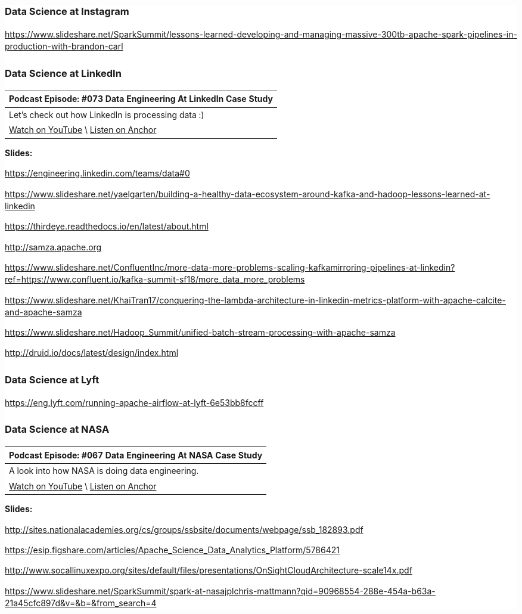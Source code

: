 ### Data Science at Instagram

<https://www.slideshare.net/SparkSummit/lessons-learned-developing-and-managing-massive-300tb-apache-spark-pipelines-in-production-with-brandon-carl>

### Data Science at LinkedIn

| Podcast Episode: #073 Data Engineering At LinkedIn Case Study
|------------------|
|Let’s check out how LinkedIn is processing data :)
| [Watch on YouTube](https://youtu.be/wgfoE8Jbr_Q) \ [Listen on Anchor](https://anchor.fm/andreaskayy/episodes/073-Data-Engineering-At-LinkedIn-Case-Study-e45is6)|


**Slides:**

<https://engineering.linkedin.com/teams/data#0>

<https://www.slideshare.net/yaelgarten/building-a-healthy-data-ecosystem-around-kafka-and-hadoop-lessons-learned-at-linkedin>

<https://thirdeye.readthedocs.io/en/latest/about.html>

<http://samza.apache.org>

<https://www.slideshare.net/ConfluentInc/more-data-more-problems-scaling-kafkamirroring-pipelines-at-linkedin?ref=https://www.confluent.io/kafka-summit-sf18/more_data_more_problems>

<https://www.slideshare.net/KhaiTran17/conquering-the-lambda-architecture-in-linkedin-metrics-platform-with-apache-calcite-and-apache-samza>

<https://www.slideshare.net/Hadoop_Summit/unified-batch-stream-processing-with-apache-samza>

<http://druid.io/docs/latest/design/index.html>

### Data Science at Lyft

<https://eng.lyft.com/running-apache-airflow-at-lyft-6e53bb8fccff>

### Data Science at NASA

| Podcast Episode: #067 Data Engineering At NASA Case Study
|------------------|
|A look into how NASA is doing data engineering.
| [Watch on YouTube](https://youtu.be/Pctn_1UoNjA) \ [Listen on Anchor](https://anchor.fm/andreaskayy/episodes/067-Data-Engineering-At-NASA-Case-Study-e45ina)|


**Slides:**

<http://sites.nationalacademies.org/cs/groups/ssbsite/documents/webpage/ssb_182893.pdf>

<https://esip.figshare.com/articles/Apache_Science_Data_Analytics_Platform/5786421>

<http://www.socallinuxexpo.org/sites/default/files/presentations/OnSightCloudArchitecture-scale14x.pdf>

<https://www.slideshare.net/SparkSummit/spark-at-nasajplchris-mattmann?qid=90968554-288e-454a-b63a-21a45cfc897d&v=&b=&from_search=4>
